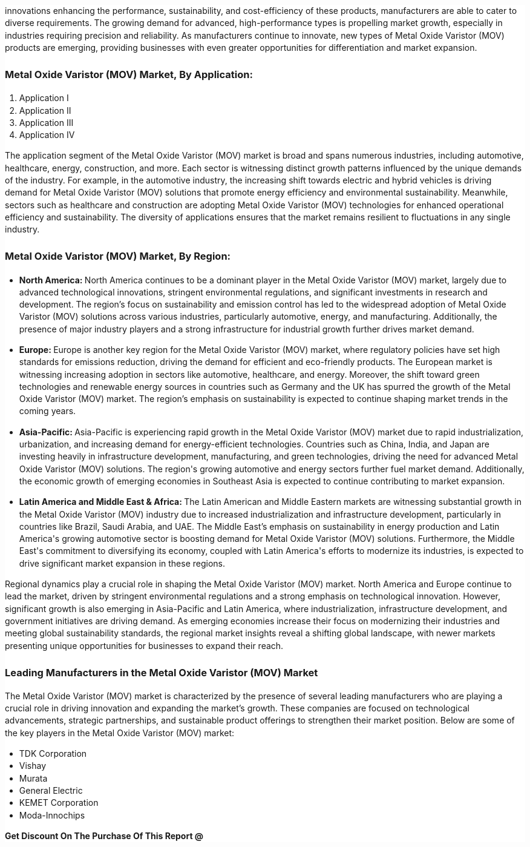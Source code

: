 innovations enhancing the performance, sustainability, and cost-efficiency of these products, manufacturers are able to cater to diverse requirements. The growing demand for advanced, high-performance types is propelling market growth, especially in industries requiring precision and reliability. As manufacturers continue to innovate, new types of Metal Oxide Varistor (MOV) products are emerging, providing businesses with even greater opportunities for differentiation and market expansion.</p><h3>Metal Oxide Varistor (MOV) Market,&nbsp;By Application:</h3><ol><li>Application I<li> Application II<li> Application III<li> Application IV</li></ol><p>The application segment of the Metal Oxide Varistor (MOV) market is broad and spans numerous industries, including automotive, healthcare, energy, construction, and more. Each sector is witnessing distinct growth patterns influenced by the unique demands of the industry. For example, in the automotive industry, the increasing shift towards electric and hybrid vehicles is driving demand for Metal Oxide Varistor (MOV) solutions that promote energy efficiency and environmental sustainability. Meanwhile, sectors such as healthcare and construction are adopting Metal Oxide Varistor (MOV) technologies for enhanced operational efficiency and sustainability. The diversity of applications ensures that the market remains resilient to fluctuations in any single industry.</p><h3>Metal Oxide Varistor (MOV) Market, By Region:</h3><ul><li><p><strong>North America:&nbsp;</strong>North America continues to be a dominant player in the Metal Oxide Varistor (MOV) market, largely due to advanced technological innovations, stringent environmental regulations, and significant investments in research and development. The region&rsquo;s focus on sustainability and emission control has led to the widespread adoption of Metal Oxide Varistor (MOV) solutions across various industries, particularly automotive, energy, and manufacturing. Additionally, the presence of major industry players and a strong infrastructure for industrial growth further drives market demand.</p></li><li><p><strong><strong>Europe:&nbsp;</strong></strong>Europe is another key region for the Metal Oxide Varistor (MOV) market, where regulatory policies have set high standards for emissions reduction, driving the demand for efficient and eco-friendly products. The European market is witnessing increasing adoption in sectors like automotive, healthcare, and energy. Moreover, the shift toward green technologies and renewable energy sources in countries such as Germany and the UK has spurred the growth of the Metal Oxide Varistor (MOV) market. The region&rsquo;s emphasis on sustainability is expected to continue shaping market trends in the coming years.</p></li><li><p><strong><strong>Asia-Pacific:&nbsp;</strong></strong>Asia-Pacific is experiencing rapid growth in the Metal Oxide Varistor (MOV) market due to rapid industrialization, urbanization, and increasing demand for energy-efficient technologies. Countries such as China, India, and Japan are investing heavily in infrastructure development, manufacturing, and green technologies, driving the need for advanced Metal Oxide Varistor (MOV) solutions. The region's growing automotive and energy sectors further fuel market demand. Additionally, the economic growth of emerging economies in Southeast Asia is expected to continue contributing to market expansion.</p></li><li><p><strong><strong>Latin America and Middle East &amp; Africa:&nbsp;</strong></strong>The Latin American and Middle Eastern markets are witnessing substantial growth in the Metal Oxide Varistor (MOV) industry due to increased industrialization and infrastructure development, particularly in countries like Brazil, Saudi Arabia, and UAE. The Middle East&rsquo;s emphasis on sustainability in energy production and Latin America's growing automotive sector is boosting demand for Metal Oxide Varistor (MOV) solutions. Furthermore, the Middle East's commitment to diversifying its economy, coupled with Latin America's efforts to modernize its industries, is expected to drive significant market expansion in these regions.</p></li></ul><p>Regional dynamics play a crucial role in shaping the Metal Oxide Varistor (MOV) market. North America and Europe continue to lead the market, driven by stringent environmental regulations and a strong emphasis on technological innovation. However, significant growth is also emerging in Asia-Pacific and Latin America, where industrialization, infrastructure development, and government initiatives are driving demand. As emerging economies increase their focus on modernizing their industries and meeting global sustainability standards, the regional market insights reveal a shifting global landscape, with newer markets presenting unique opportunities for businesses to expand their reach.</p><h3><strong>Leading Manufacturers in the Metal Oxide Varistor (MOV) Market</strong></h3><p>The Metal Oxide Varistor (MOV) market is characterized by the presence of several leading manufacturers who are playing a crucial role in driving innovation and expanding the market&rsquo;s growth. These companies are focused on technological advancements, strategic partnerships, and sustainable product offerings to strengthen their market position. Below are some of the key players in the Metal Oxide Varistor (MOV) market:</p></div><div class="article-main__content" data-test-id="publishing-text-block"><ul><li><span class="">TDK Corporation<li>Vishay<li>Murata<li>General Electric<li>KEMET Corporation<li>Moda-Innochips</span></li></ul></div><div class="article-main__content" data-test-id="publishing-text-block"><p><span class="font-[700]"><strong>Get Discount On The Purchase Of This Report @</strong>